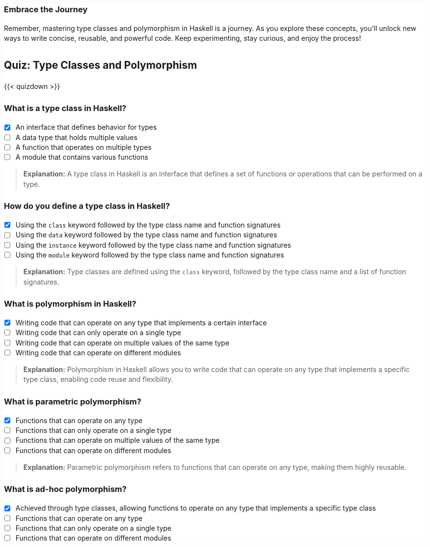 ### Embrace the Journey

Remember, mastering type classes and polymorphism in Haskell is a journey. As you explore these concepts, you'll unlock new ways to write concise, reusable, and powerful code. Keep experimenting, stay curious, and enjoy the process!

## Quiz: Type Classes and Polymorphism

{{< quizdown >}}

### What is a type class in Haskell?

- [x] An interface that defines behavior for types
- [ ] A data type that holds multiple values
- [ ] A function that operates on multiple types
- [ ] A module that contains various functions

> **Explanation:** A type class in Haskell is an interface that defines a set of functions or operations that can be performed on a type.

### How do you define a type class in Haskell?

- [x] Using the `class` keyword followed by the type class name and function signatures
- [ ] Using the `data` keyword followed by the type class name and function signatures
- [ ] Using the `instance` keyword followed by the type class name and function signatures
- [ ] Using the `module` keyword followed by the type class name and function signatures

> **Explanation:** Type classes are defined using the `class` keyword, followed by the type class name and a list of function signatures.

### What is polymorphism in Haskell?

- [x] Writing code that can operate on any type that implements a certain interface
- [ ] Writing code that can only operate on a single type
- [ ] Writing code that can operate on multiple values of the same type
- [ ] Writing code that can operate on different modules

> **Explanation:** Polymorphism in Haskell allows you to write code that can operate on any type that implements a specific type class, enabling code reuse and flexibility.

### What is parametric polymorphism?

- [x] Functions that can operate on any type
- [ ] Functions that can only operate on a single type
- [ ] Functions that can operate on multiple values of the same type
- [ ] Functions that can operate on different modules

> **Explanation:** Parametric polymorphism refers to functions that can operate on any type, making them highly reusable.

### What is ad-hoc polymorphism?

- [x] Achieved through type classes, allowing functions to operate on any type that implements a specific type class
- [ ] Functions that can operate on any type
- [ ] Functions that can only operate on a single type
- [ ] Functions that can operate on different modules
